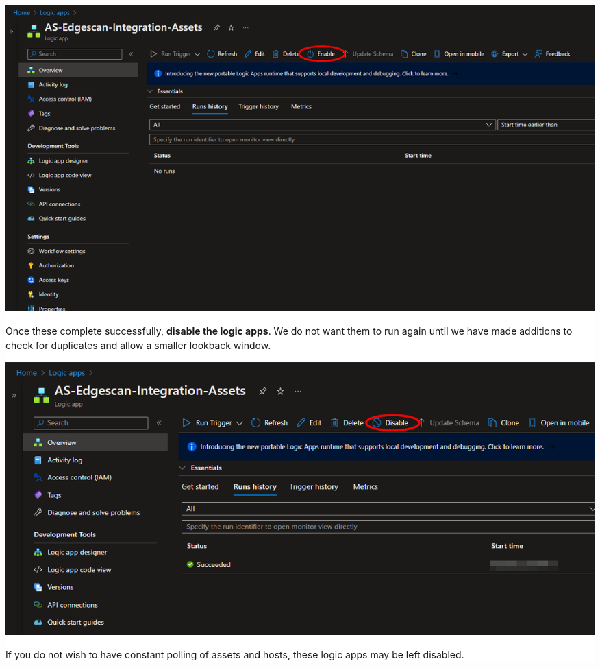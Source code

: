 ![Edgescan_Integration_Initial_Run_1](Images/Edgescan_Integration_Initial_Run_1.png)

Once these complete successfully, **disable the logic apps**. We do not want them to run again until we have made additions to check for duplicates and allow a smaller lookback window.

![Edgescan_Integration_Initial_Run_2](Images/Edgescan_Integration_Initial_Run_2.png)

If you do not wish to have constant polling of assets and hosts, these logic apps may be left disabled.
